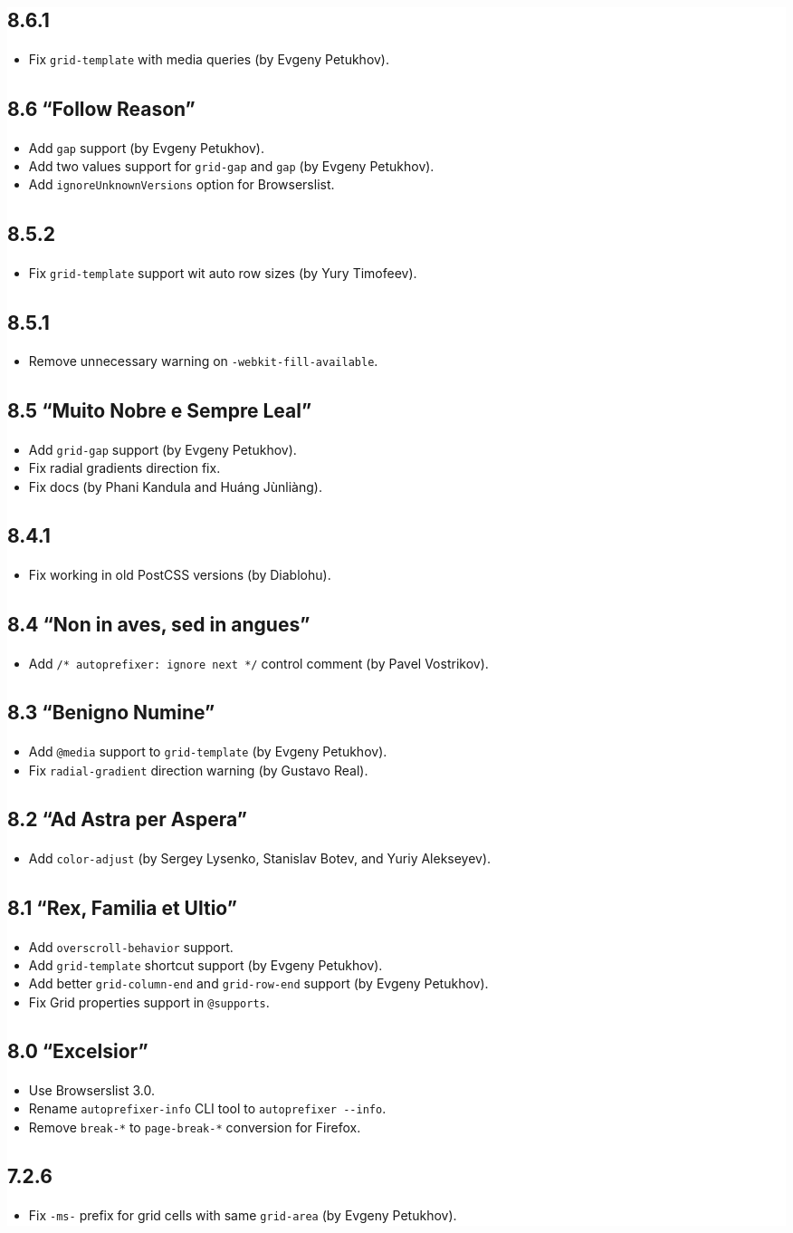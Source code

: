 ## 8.6.1
* Fix `grid-template` with media queries (by Evgeny Petukhov).

## 8.6 “Follow Reason”
* Add `gap` support (by Evgeny Petukhov).
* Add two values support for `grid-gap` and `gap` (by Evgeny Petukhov).
* Add `ignoreUnknownVersions` option for Browserslist.

## 8.5.2
* Fix `grid-template` support wit auto row sizes (by Yury Timofeev).

## 8.5.1
* Remove unnecessary warning on `-webkit-fill-available`.

## 8.5 “Muito Nobre e Sempre Leal”
* Add `grid-gap` support (by Evgeny Petukhov).
* Fix radial gradients direction fix.
* Fix docs (by Phani Kandula and Huáng Jùnliàng).

## 8.4.1
* Fix working in old PostCSS versions (by Diablohu).

## 8.4 “Non in aves, sed in angues”
* Add `/* autoprefixer: ignore next */` control comment (by Pavel Vostrikov).

## 8.3 “Benigno Numine”
* Add `@media` support to `grid-template` (by Evgeny Petukhov).
* Fix `radial-gradient` direction warning (by Gustavo Real).

## 8.2 “Ad Astra per Aspera”
* Add `color-adjust` (by Sergey Lysenko, Stanislav Botev, and Yuriy Alekseyev).

## 8.1 “Rex, Familia et Ultio”
* Add `overscroll-behavior` support.
* Add `grid-template` shortcut support (by Evgeny Petukhov).
* Add better `grid-column-end` and `grid-row-end` support (by Evgeny Petukhov).
* Fix Grid properties support in `@supports`.

## 8.0 “Excelsior”
* Use Browserslist 3.0.
* Rename `autoprefixer-info` CLI tool to `autoprefixer --info`.
* Remove `break-*` to `page-break-*` conversion for Firefox.

## 7.2.6
* Fix `-ms-` prefix for grid cells with same `grid-area` (by Evgeny Petukhov).
